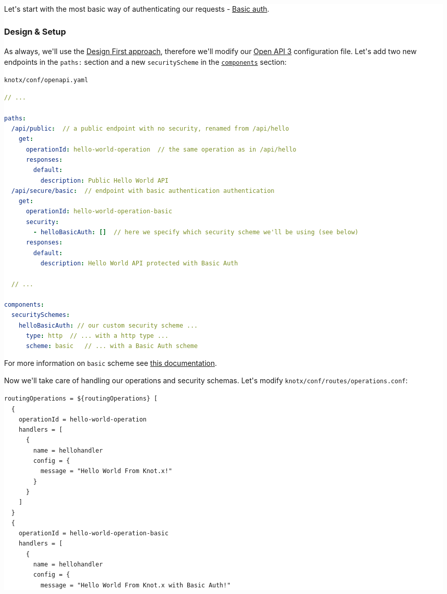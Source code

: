 Let's start with the most basic way of authenticating our requests - [Basic auth](https://en.wikipedia.org/wiki/Basic_access_authentication).

### Design & Setup

As always, we'll use the [Design First approach](https://swagger.io/blog/api-design/design-first-or-code-first-api-development/), therefore we'll modify our [Open API 3](https://github.com/OAI/OpenAPI-Specification/blob/master/versions/3.0.2.md) configuration file. Let's add two new endpoints in the `paths:` section and a new `securityScheme`  in the [`components`](https://swagger.io/docs/specification/components/) section:
 
`knotx/conf/openapi.yaml`
```yaml
// ...

paths:  
  /api/public:  // a public endpoint with no security, renamed from /api/hello
    get:
      operationId: hello-world-operation  // the same operation as in /api/hello
      responses:
        default:
          description: Public Hello World API
  /api/secure/basic:  // endpoint with basic authentication authentication
    get:
      operationId: hello-world-operation-basic
      security:
        - helloBasicAuth: []  // here we specify which security scheme we'll be using (see below)
      responses:
        default:
          description: Hello World API protected with Basic Auth
          
  // ...
  
components:
  securitySchemes:
    helloBasicAuth: // our custom security scheme ...
      type: http  // ... with a http type ...
      scheme: basic   // ... with a Basic Auth scheme
```

For more information on `basic` scheme see [this documentation](https://swagger.io/docs/specification/authentication/basic-authentication/).

Now we'll take care of handling our operations and security schemas. Let's modify `knotx/conf/routes/operations.conf`: 

```hocon
routingOperations = ${routingOperations} [
  {
    operationId = hello-world-operation
    handlers = [
      {
        name = hellohandler
        config = {
          message = "Hello World From Knot.x!"
        }
      }
    ]
  }
  {
    operationId = hello-world-operation-basic
    handlers = [
      {
        name = hellohandler
        config = {
          message = "Hello World From Knot.x with Basic Auth!"
```